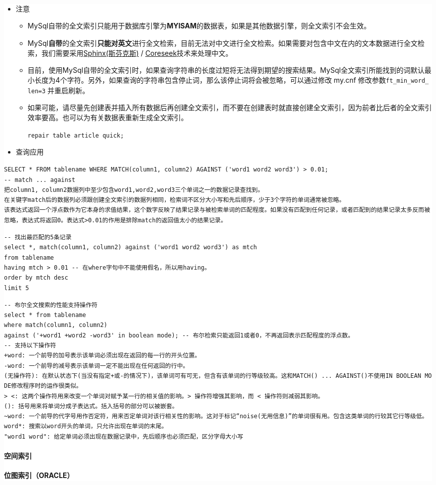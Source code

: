 * 注意

  * MySql自带的全文索引只能用于数据库引擎为**MYISAM**的数据表，如果是其他数据引擎，则全文索引不会生效。

  * MySql**自带**的全文索引**只能对英文**进行全文检索，目前无法对中文进行全文检索。如果需要对包含中文在内的文本数据进行全文检索，我们需要采用[Sphinx(斯芬克斯)](https://www.runoob.com/w3cnote/sphinx-sql-search-engine.html) / [Coreseek](https://blog.csdn.net/m493096871/article/details/83994588)技术来处理中文。

  * 目前，使用MySql自带的全文索引时，如果查询字符串的长度过短将无法得到期望的搜索结果。MySql全文索引所能找到的词默认最小长度为4个字符。另外，如果查询的字符串包含停止词，那么该停止词将会被忽略，可以通过修改 my.cnf 修改参数`ft_min_word_len=3` 并重启刷新。

  * 如果可能，请尽量先创建表并插入所有数据后再创建全文索引，而不要在创建表时就直接创建全文索引，因为前者比后者的全文索引效率要高。也可以为有关数据表重新生成全文索引。

    ~~~mysql
    repair table article quick;
    ~~~

* 查询应用

~~~mysql
SELECT * FROM tablename WHERE MATCH(column1, column2) AGAINST ('word1 word2 word3') > 0.01;
-- match ... against
把column1, column2数据列中至少包含word1,word2,word3三个单词之一的数据记录查找到。
在关键字match后的数据列必须跟创建全文索引的数据列相同，检索词不区分大小写和先后顺序，少于3个字符的单词通常被忽略。
该表达式返回一个浮点数作为它本身的求值结果，这个数字反映了结果记录与被检索单词的匹配程度。如果没有匹配到任何记录，或者匹配到的结果记录太多反而被忽略，表达式将返回0。表达式>0.01的作用是排除match的返回值太小的结果记录。 
~~~

~~~mysql
-- 找出最匹配的5条记录
select *, match(column1, column2) against ('word1 word2 word3') as mtch
from tablename 
having mtch > 0.01 -- 在where字句中不能使用假名，所以用having。
order by mtch desc 
limit 5 
~~~

~~~mysql
-- 布尔全文搜索的性能支持操作符
select * from tablename 
where match(column1, column2) 
against ('+word1 +word2 -word3' in boolean mode); -- 布尔检索只能返回1或者0，不再返回表示匹配程度的浮点数。
-- 支持以下操作符
+word: 一个前导的加号表示该单词必须出现在返回的每一行的开头位置。
-word: 一个前导的减号表示该单词一定不能出现在任何返回的行中。
(无操作符): 在默认状态下(当没有指定+或-的情况下)，该单词可有可无，但含有该单词的行等级较高。这和MATCH() ... AGAINST()不使用IN BOOLEAN MODE修改程序时的运作很类似。
> <: 这两个操作符用来改变一个单词对赋予某一行的相关值的影响。> 操作符增强其影响，而 < 操作符则减弱其影响。
(): 括号用来将单词分成子表达式。括入括号的部分可以被嵌套。
~word: 一个前导的代字号用作否定符，用来否定单词对该行相关性的影响。这对于标记“noise(无用信息)”的单词很有用。包含这类单词的行较其它行等级低。
word*: 搜索以word开头的单词，只允许出现在单词的末尾。
"word1 word": 给定单词必须出现在数据记录中，先后顺序也必须匹配，区分字母大小写
~~~

#### 空间索引

#### 位图索引（ORACLE）
